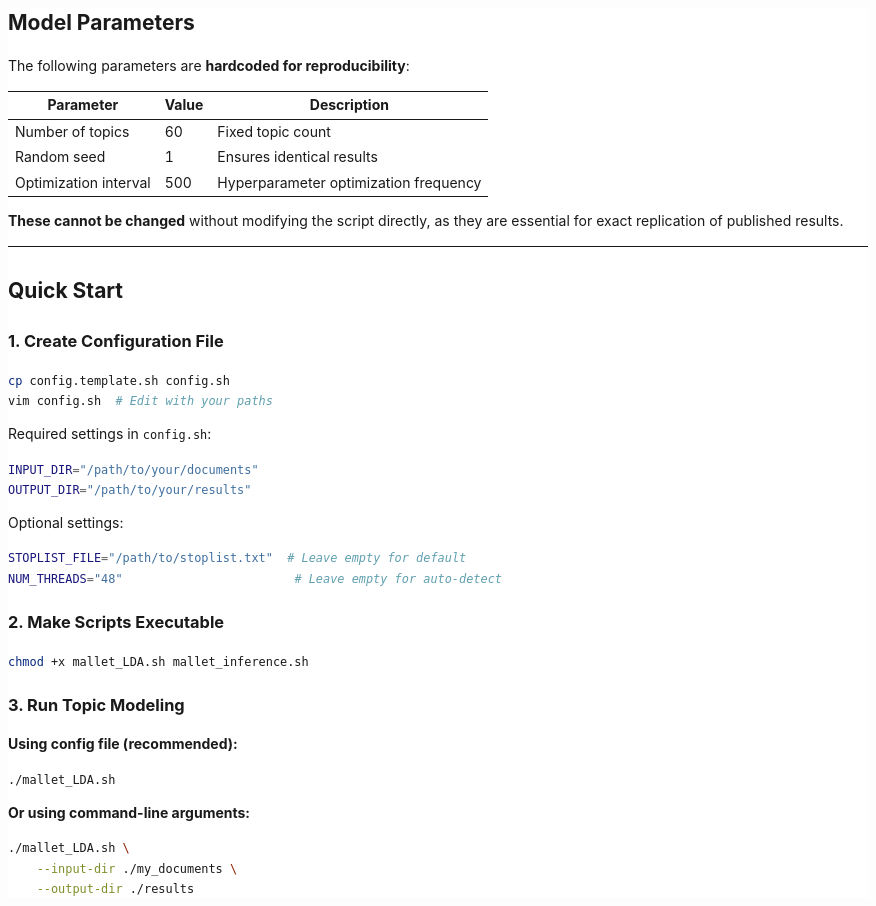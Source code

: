 
## Model Parameters

The following parameters are **hardcoded for reproducibility**:

| Parameter | Value | Description |
|-----------|-------|-------------|
| Number of topics | 60 | Fixed topic count |
| Random seed | 1 | Ensures identical results |
| Optimization interval | 500 | Hyperparameter optimization frequency |

**These cannot be changed** without modifying the script directly, as they are essential for exact replication of published results.

---

## Quick Start

### 1. Create Configuration File

```bash
cp config.template.sh config.sh
vim config.sh  # Edit with your paths
```

Required settings in `config.sh`:
```bash
INPUT_DIR="/path/to/your/documents"
OUTPUT_DIR="/path/to/your/results"
```

Optional settings:
```bash
STOPLIST_FILE="/path/to/stoplist.txt"  # Leave empty for default
NUM_THREADS="48"                        # Leave empty for auto-detect
```

### 2. Make Scripts Executable

```bash
chmod +x mallet_LDA.sh mallet_inference.sh
```

### 3. Run Topic Modeling

**Using config file (recommended):**
```bash
./mallet_LDA.sh
```

**Or using command-line arguments:**
```bash
./mallet_LDA.sh \
    --input-dir ./my_documents \
    --output-dir ./results
```
